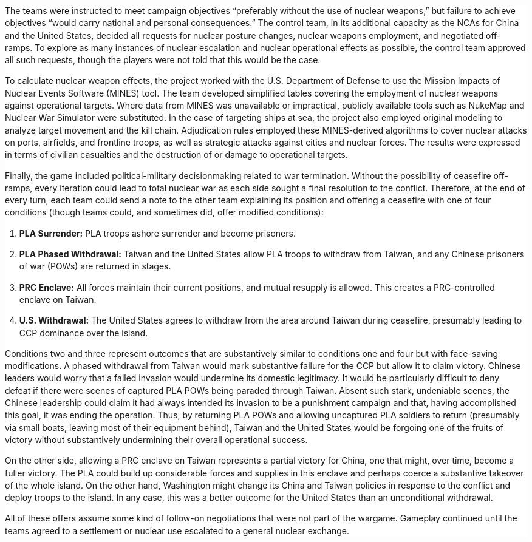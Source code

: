 The teams were instructed to meet campaign objectives “preferably without the use of nuclear weapons,” but failure to achieve objectives “would carry national and personal consequences.” The control team, in its additional capacity as the NCAs for China and the United States, decided all requests for nuclear posture changes, nuclear weapons employment, and negotiated off-ramps. To explore as many instances of nuclear escalation and nuclear operational effects as possible, the control team approved all such requests, though the players were not told that this would be the case.

To calculate nuclear weapon effects, the project worked with the U.S. Department of Defense to use the Mission Impacts of Nuclear Events Software (MINES) tool. The team developed simplified tables covering the employment of nuclear weapons against operational targets. Where data from MINES was unavailable or impractical, publicly available tools such as NukeMap and Nuclear War Simulator were substituted. In the case of targeting ships at sea, the project also employed original modeling to analyze target movement and the kill chain. Adjudication rules employed these MINES-derived algorithms to cover nuclear attacks on ports, airfields, and frontline troops, as well as strategic attacks against cities and nuclear forces. The results were expressed in terms of civilian casualties and the destruction of or damage to operational targets.

Finally, the game included political-military decisionmaking related to war termination. Without the possibility of ceasefire off-ramps, every iteration could lead to total nuclear war as each side sought a final resolution to the conflict. Therefore, at the end of every turn, each team could send a note to the other team explaining its position and offering a ceasefire with one of four conditions (though teams could, and sometimes did, offer modified conditions):

1. __PLA Surrender:__ PLA troops ashore surrender and become prisoners.

2. __PLA Phased Withdrawal:__ Taiwan and the United States allow PLA troops to withdraw from Taiwan, and any Chinese prisoners of war (POWs) are returned in stages.

3. __PRC Enclave:__ All forces maintain their current positions, and mutual resupply is allowed. This creates a PRC-controlled enclave on Taiwan.

4. __U.S. Withdrawal:__ The United States agrees to withdraw from the area around Taiwan during ceasefire, presumably leading to CCP dominance over the island.

Conditions two and three represent outcomes that are substantively similar to conditions one and four but with face-saving modifications. A phased withdrawal from Taiwan would mark substantive failure for the CCP but allow it to claim victory. Chinese leaders would worry that a failed invasion would undermine its domestic legitimacy. It would be particularly difficult to deny defeat if there were scenes of captured PLA POWs being paraded through Taiwan. Absent such stark, undeniable scenes, the Chinese leadership could claim it had always intended its invasion to be a punishment campaign and that, having accomplished this goal, it was ending the operation. Thus, by returning PLA POWs and allowing uncaptured PLA soldiers to return (presumably via small boats, leaving most of their equipment behind), Taiwan and the United States would be forgoing one of the fruits of victory without substantively undermining their overall operational success.

On the other side, allowing a PRC enclave on Taiwan represents a partial victory for China, one that might, over time, become a fuller victory. The PLA could build up considerable forces and supplies in this enclave and perhaps coerce a substantive takeover of the whole island. On the other hand, Washington might change its China and Taiwan policies in response to the conflict and deploy troops to the island. In any case, this was a better outcome for the United States than an unconditional withdrawal.

All of these offers assume some kind of follow-on negotiations that were not part of the wargame. Gameplay continued until the teams agreed to a settlement or nuclear use escalated to a general nuclear exchange.
